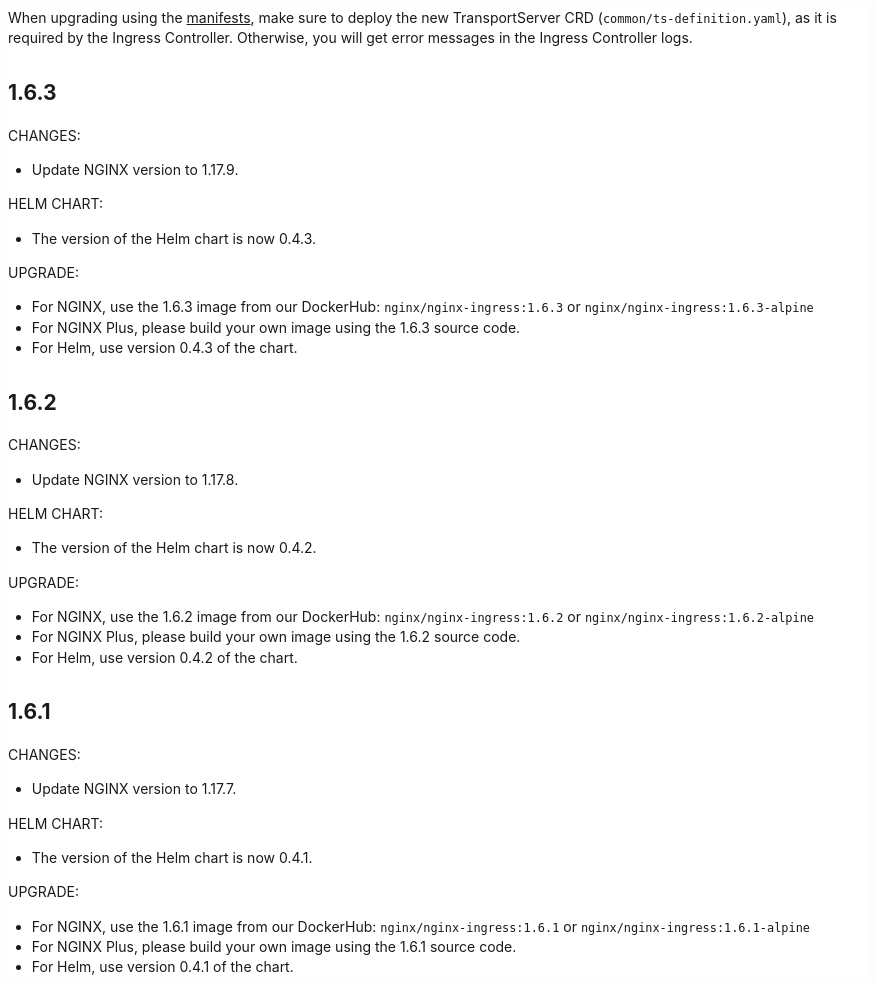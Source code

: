 When upgrading using the
[manifests](https://docs.nginx.com/nginx-ingress-controller/installation/installation-with-manifests/), make sure to
deploy the new TransportServer CRD (`common/ts-definition.yaml`), as it is required by the Ingress Controller.
Otherwise, you will get error messages in the Ingress Controller logs.

## 1.6.3

CHANGES:

- Update NGINX version to 1.17.9.

HELM CHART:

- The version of the Helm chart is now 0.4.3.

UPGRADE:

- For NGINX, use the 1.6.3 image from our DockerHub: `nginx/nginx-ingress:1.6.3` or `nginx/nginx-ingress:1.6.3-alpine`
- For NGINX Plus, please build your own image using the 1.6.3 source code.
- For Helm, use version 0.4.3 of the chart.

## 1.6.2

CHANGES:

- Update NGINX version to 1.17.8.

HELM CHART:

- The version of the Helm chart is now 0.4.2.

UPGRADE:

- For NGINX, use the 1.6.2 image from our DockerHub: `nginx/nginx-ingress:1.6.2` or `nginx/nginx-ingress:1.6.2-alpine`
- For NGINX Plus, please build your own image using the 1.6.2 source code.
- For Helm, use version 0.4.2 of the chart.

## 1.6.1

CHANGES:

- Update NGINX version to 1.17.7.

HELM CHART:

- The version of the Helm chart is now 0.4.1.

UPGRADE:

- For NGINX, use the 1.6.1 image from our DockerHub: `nginx/nginx-ingress:1.6.1` or `nginx/nginx-ingress:1.6.1-alpine`
- For NGINX Plus, please build your own image using the 1.6.1 source code.
- For Helm, use version 0.4.1 of the chart.
